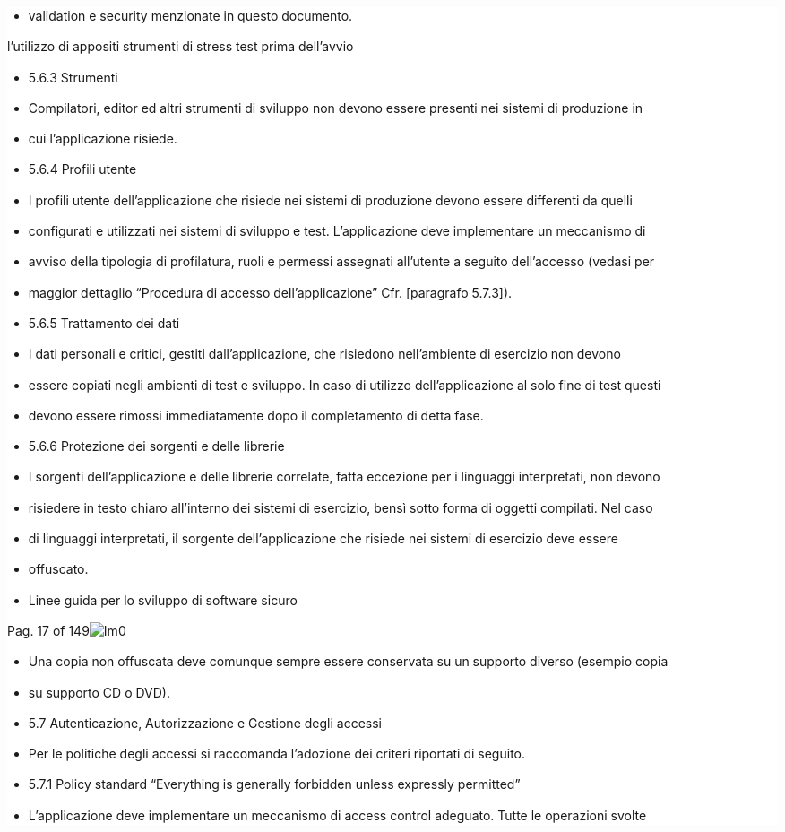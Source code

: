 - validation e security menzionate in questo documento.

l’utilizzo  di  appositi  strumenti  di  stress  test  prima  dell’avvio

- 5.6.3  Strumenti

- Compilatori, editor ed altri strumenti di sviluppo non devono essere presenti nei sistemi di produzione in

- cui l’applicazione risiede.

- 5.6.4  Profili utente

- I  profili  utente  dell’applicazione  che  risiede  nei  sistemi  di  produzione  devono  essere  differenti  da  quelli

- configurati e utilizzati nei sistemi di sviluppo e test. L’applicazione deve implementare un meccanismo di

- avviso della tipologia di profilatura, ruoli e permessi assegnati all’utente a seguito dell’accesso (vedasi per

- maggior dettaglio “Procedura di accesso dell’applicazione” Cfr. [paragrafo 5.7.3]).

- 5.6.5  Trattamento dei dati

- I  dati  personali  e  critici,  gestiti  dall’applicazione,  che  risiedono  nell’ambiente    di  esercizio  non  devono

- essere copiati negli ambienti  di test e sviluppo. In caso di utilizzo dell’applicazione al solo fine di test  questi

- devono essere rimossi immediatamente dopo il completamento di detta fase.

- 5.6.6  Protezione dei sorgenti e delle librerie

- I sorgenti dell’applicazione e delle librerie correlate, fatta eccezione per i linguaggi interpretati, non devono

- risiedere in testo chiaro all’interno dei sistemi di esercizio, bensì sotto forma di oggetti compilati. Nel caso

- di  linguaggi  interpretati,  il  sorgente  dell’applicazione  che  risiede  nei  sistemi  di  esercizio  deve  essere

- offuscato.

- Linee guida per lo sviluppo di software sicuro

Pag. 17 of 149![Im0](images/Im0)

- Una copia non offuscata deve comunque sempre essere conservata su un supporto diverso (esempio copia

- su supporto CD o DVD).

- 5.7  Autenticazione, Autorizzazione e Gestione degli accessi

- Per le politiche degli accessi  si raccomanda l’adozione dei  criteri riportati di seguito.

- 5.7.1  Policy standard “Everything is generally forbidden unless expressly permitted”

- L’applicazione deve implementare un meccanismo di access control adeguato. Tutte le operazioni svolte
